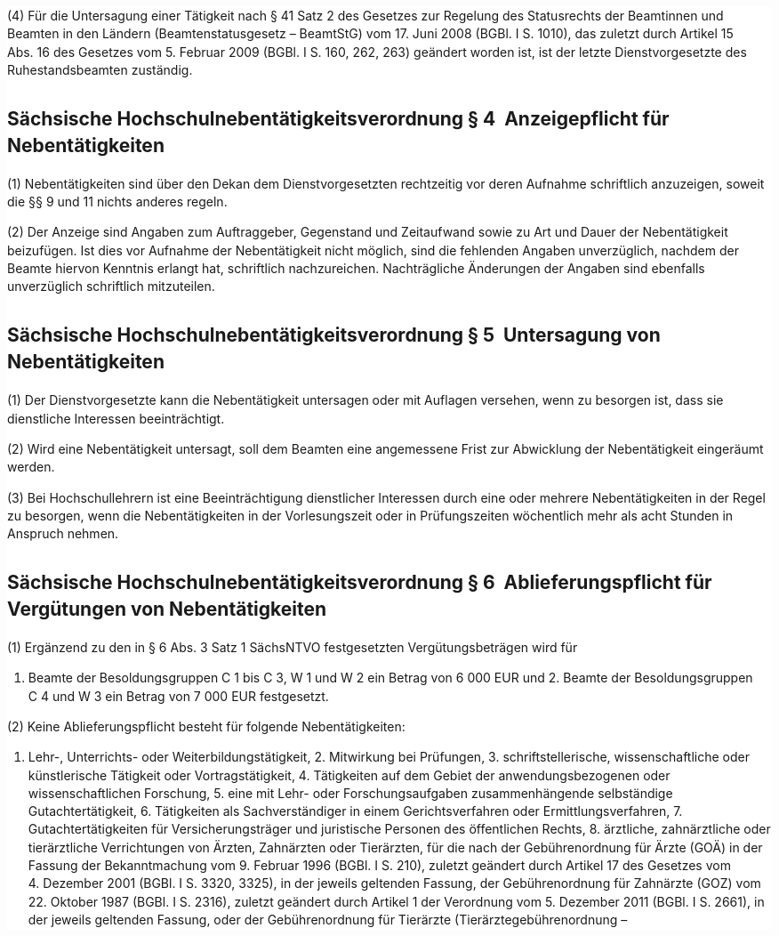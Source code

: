(4) Für die Untersagung einer Tätigkeit nach § 41 Satz 2 des Gesetzes zur Regelung des Statusrechts der Beamtinnen und Beamten in den Ländern (Beamtenstatusgesetz – BeamtStG) vom 17. Juni 2008 (BGBl. I S. 1010), das zuletzt durch Artikel 15 Abs. 16 des Gesetzes vom 5. Februar 2009 (BGBl. I S. 160, 262, 263) geändert worden ist, ist der letzte Dienstvorgesetzte des Ruhestandsbeamten zuständig.


## Sächsische Hochschulnebentätigkeitsverordnung § 4  Anzeigepflicht für Nebentätigkeiten

(1) Nebentätigkeiten sind über den Dekan dem Dienstvorgesetzten rechtzeitig vor deren Aufnahme schriftlich anzuzeigen, soweit die §§ 9 und 11 nichts anderes regeln.

(2) Der Anzeige sind Angaben zum Auftraggeber, Gegenstand und Zeitaufwand sowie zu Art und Dauer der Nebentätigkeit beizufügen. Ist dies vor Aufnahme der Nebentätigkeit nicht möglich, sind die fehlenden Angaben unverzüglich, nachdem der Beamte hiervon Kenntnis erlangt hat, schriftlich nachzureichen. Nachträgliche Änderungen der Angaben sind ebenfalls unverzüglich schriftlich mitzuteilen.


## Sächsische Hochschulnebentätigkeitsverordnung § 5  Untersagung von Nebentätigkeiten

(1) Der Dienstvorgesetzte kann die Nebentätigkeit untersagen oder mit Auflagen versehen, wenn zu besorgen ist, dass sie dienstliche Interessen beeinträchtigt.

(2) Wird eine Nebentätigkeit untersagt, soll dem Beamten eine angemessene Frist zur Abwicklung der Nebentätigkeit eingeräumt werden.

(3) Bei Hochschullehrern ist eine Beeinträchtigung dienstlicher Interessen durch eine oder mehrere Nebentätigkeiten in der Regel zu besorgen, wenn die Nebentätigkeiten in der Vorlesungszeit oder in Prüfungszeiten wöchentlich mehr als acht Stunden in Anspruch nehmen.


## Sächsische Hochschulnebentätigkeitsverordnung § 6  Ablieferungspflicht für Vergütungen von Nebentätigkeiten

(1) Ergänzend zu den in § 6 Abs. 3 Satz 1 
        SächsNTVO festgesetzten Vergütungsbeträgen wird für

1. Beamte der Besoldungsgruppen C 1 bis C 3, W 1 und W 2 ein Betrag von 6 000 EUR und 2. Beamte der Besoldungsgruppen C 4 und W 3 ein Betrag von 7 000 EUR festgesetzt.

(2) Keine Ablieferungspflicht besteht für folgende Nebentätigkeiten:

1. Lehr-, Unterrichts- oder Weiterbildungstätigkeit, 2. Mitwirkung bei Prüfungen, 3. schriftstellerische, wissenschaftliche oder künstlerische Tätigkeit oder Vortragstätigkeit, 4. Tätigkeiten auf dem Gebiet der anwendungsbezogenen oder wissenschaftlichen Forschung, 5. eine mit Lehr- oder Forschungsaufgaben zusammenhängende selbständige Gutachtertätigkeit, 6. Tätigkeiten als Sachverständiger in einem Gerichtsverfahren oder Ermittlungsverfahren, 7. Gutachtertätigkeiten für Versicherungsträger und juristische Personen des öffentlichen Rechts, 8. ärztliche, zahnärztliche oder tierärztliche Verrichtungen von Ärzten, Zahnärzten oder Tierärzten, für die nach der 
          Gebührenordnung für Ärzte (GOÄ) in der Fassung der Bekanntmachung vom 9. Februar 1996 (BGBl. I S. 210), zuletzt geändert durch Artikel 17 des Gesetzes vom 4. Dezember 2001 (BGBl. I S. 3320, 3325), in der jeweils geltenden Fassung, der 
          Gebührenordnung für Zahnärzte (GOZ) vom 22. Oktober 1987 (BGBl. I S. 2316), zuletzt geändert durch Artikel 1 der Verordnung vom 5. Dezember 2011 (BGBl. I S. 2661), in der jeweils geltenden Fassung, oder der Gebührenordnung für Tierärzte (Tierärztegebührenordnung – 